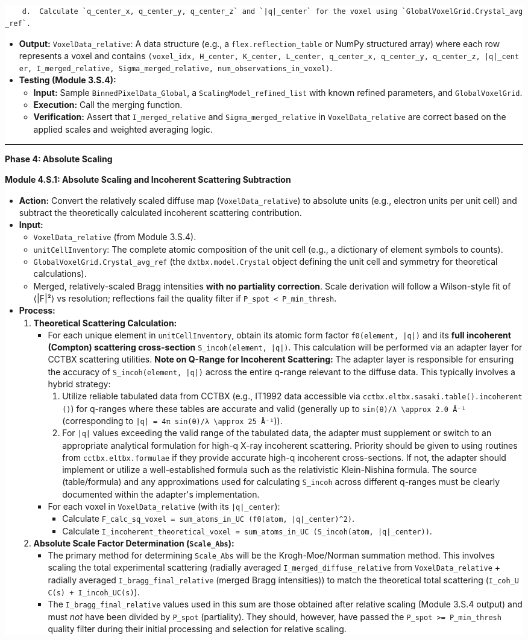         d.  Calculate `q_center_x, q_center_y, q_center_z` and `|q|_center` for the voxel using `GlobalVoxelGrid.Crystal_avg_ref`.
*   **Output:** `VoxelData_relative`: A data structure (e.g., a `flex.reflection_table` or NumPy structured array) where each row represents a voxel and contains `(voxel_idx, H_center, K_center, L_center, q_center_x, q_center_y, q_center_z, |q|_center, I_merged_relative, Sigma_merged_relative, num_observations_in_voxel)`.
*   **Testing (Module 3.S.4):**
    *   **Input:** Sample `BinnedPixelData_Global`, a `ScalingModel_refined_list` with known refined parameters, and `GlobalVoxelGrid`.
    *   **Execution:** Call the merging function.
    *   **Verification:** Assert that `I_merged_relative` and `Sigma_merged_relative` in `VoxelData_relative` are correct based on the applied scales and weighted averaging logic.

---

**Phase 4: Absolute Scaling**

**Module 4.S.1: Absolute Scaling and Incoherent Scattering Subtraction**
*   **Action:** Convert the relatively scaled diffuse map (`VoxelData_relative`) to absolute units (e.g., electron units per unit cell) and subtract the theoretically calculated incoherent scattering contribution.
*   **Input:**
    *   `VoxelData_relative` (from Module 3.S.4).
    *   `unitCellInventory`: The complete atomic composition of the unit cell (e.g., a dictionary of element symbols to counts).
    *   `GlobalVoxelGrid.Crystal_avg_ref` (the `dxtbx.model.Crystal` object defining the unit cell and symmetry for theoretical calculations).
    *   Merged, relatively-scaled Bragg intensities **with no partiality correction**.  Scale derivation will follow a Wilson-style fit of ⟨|F|²⟩ vs resolution; reflections fail the quality filter if `P_spot < P_min_thresh`.
*   **Process:**
    1.  **Theoretical Scattering Calculation:**
        *   For each unique element in `unitCellInventory`, obtain its atomic form factor `f0(element, |q|)` and its **full incoherent (Compton) scattering cross-section** `S_incoh(element, |q|)`. This calculation will be performed via an adapter layer for CCTBX scattering utilities. **Note on Q-Range for Incoherent Scattering:** The adapter layer is responsible for ensuring the accuracy of `S_incoh(element, |q|)` across the entire q-range relevant to the diffuse data. This typically involves a hybrid strategy:
            1.  Utilize reliable tabulated data from CCTBX (e.g., IT1992 data accessible via `cctbx.eltbx.sasaki.table().incoherent()`) for q-ranges where these tables are accurate and valid (generally up to `sin(θ)/λ \approx 2.0 Å⁻¹` (corresponding to `|q| = 4π sin(θ)/λ \approx 25 Å⁻¹`)).
            2.  For `|q|` values exceeding the valid range of the tabulated data, the adapter must supplement or switch to an appropriate analytical formulation for high-q X-ray incoherent scattering. Priority should be given to using routines from `cctbx.eltbx.formulae` if they provide accurate high-q incoherent cross-sections. If not, the adapter should implement or utilize a well-established formula such as the relativistic Klein-Nishina formula.
            The source (table/formula) and any approximations used for calculating `S_incoh` across different q-ranges must be clearly documented within the adapter's implementation.
        *   For each voxel in `VoxelData_relative` (with its `|q|_center`):
            *   Calculate `F_calc_sq_voxel = sum_atoms_in_UC (f0(atom, |q|_center)^2)`.
            *   Calculate `I_incoherent_theoretical_voxel = sum_atoms_in_UC (S_incoh(atom, |q|_center))`.
    2.  **Absolute Scale Factor Determination (`Scale_Abs`):**
        *   The primary method for determining `Scale_Abs` will be the Krogh-Moe/Norman summation method. This involves scaling the total experimental scattering (radially averaged `I_merged_diffuse_relative` from `VoxelData_relative` + radially averaged `I_bragg_final_relative` (merged Bragg intensities)) to match the theoretical total scattering (`I_coh_UC(s) + I_incoh_UC(s)`).
        *   The `I_bragg_final_relative` values used in this sum are those obtained after relative scaling (Module 3.S.4 output) and must *not* have been divided by `P_spot` (partiality). They should, however, have passed the `P_spot >= P_min_thresh` quality filter during their initial processing and selection for relative scaling.